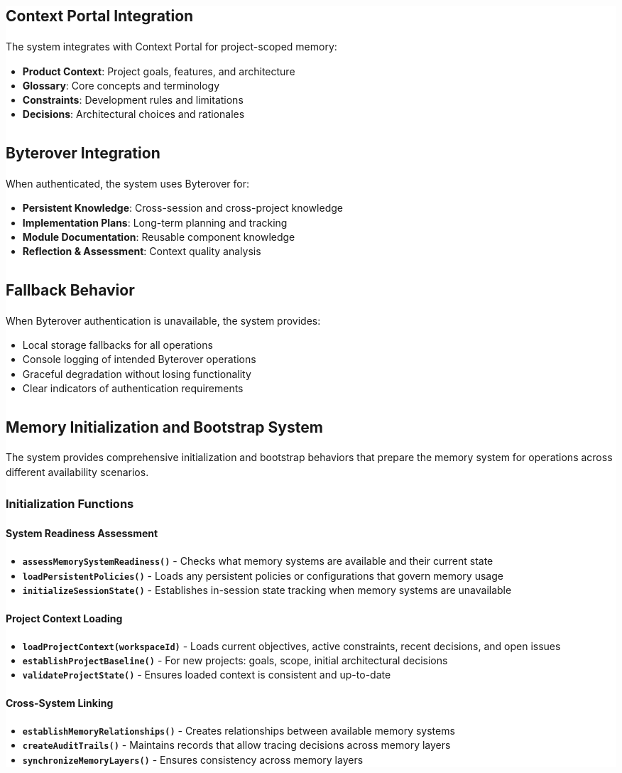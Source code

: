 ## Context Portal Integration

The system integrates with Context Portal for project-scoped memory:

- **Product Context**: Project goals, features, and architecture
- **Glossary**: Core concepts and terminology
- **Constraints**: Development rules and limitations
- **Decisions**: Architectural choices and rationales

## Byterover Integration

When authenticated, the system uses Byterover for:

- **Persistent Knowledge**: Cross-session and cross-project knowledge
- **Implementation Plans**: Long-term planning and tracking
- **Module Documentation**: Reusable component knowledge
- **Reflection & Assessment**: Context quality analysis

## Fallback Behavior

When Byterover authentication is unavailable, the system provides:

- Local storage fallbacks for all operations
- Console logging of intended Byterover operations
- Graceful degradation without losing functionality
- Clear indicators of authentication requirements

## Memory Initialization and Bootstrap System

The system provides comprehensive initialization and bootstrap behaviors that prepare the memory system for operations across different availability scenarios.

### Initialization Functions

#### System Readiness Assessment
- **`assessMemorySystemReadiness()`** - Checks what memory systems are available and their current state
- **`loadPersistentPolicies()`** - Loads any persistent policies or configurations that govern memory usage
- **`initializeSessionState()`** - Establishes in-session state tracking when memory systems are unavailable

#### Project Context Loading
- **`loadProjectContext(workspaceId)`** - Loads current objectives, active constraints, recent decisions, and open issues
- **`establishProjectBaseline()`** - For new projects: goals, scope, initial architectural decisions
- **`validateProjectState()`** - Ensures loaded context is consistent and up-to-date

#### Cross-System Linking
- **`establishMemoryRelationships()`** - Creates relationships between available memory systems
- **`createAuditTrails()`** - Maintains records that allow tracing decisions across memory layers
- **`synchronizeMemoryLayers()`** - Ensures consistency across memory layers
